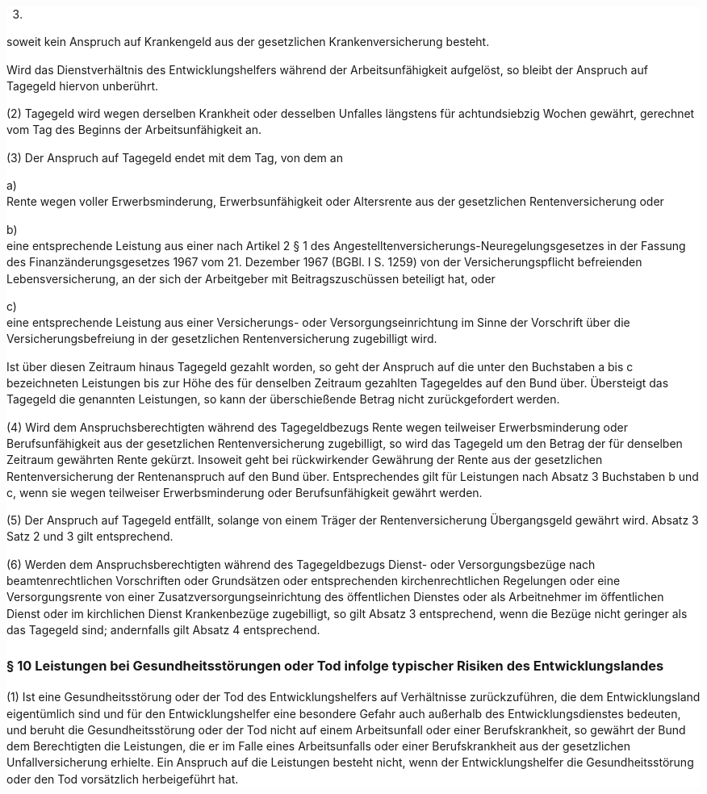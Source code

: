 3.  
soweit kein Anspruch auf Krankengeld aus der gesetzlichen Krankenversicherung besteht.

Wird das Dienstverhältnis des Entwicklungshelfers während der Arbeitsunfähigkeit aufgelöst, so bleibt der Anspruch auf Tagegeld hiervon unberührt.

(2) Tagegeld wird wegen derselben Krankheit oder desselben Unfalles längstens für achtundsiebzig Wochen gewährt, gerechnet vom Tag des Beginns der Arbeitsunfähigkeit an.

(3) Der Anspruch auf Tagegeld endet mit dem Tag, von dem an

a)  
Rente wegen voller Erwerbsminderung, Erwerbsunfähigkeit oder Altersrente aus der gesetzlichen Rentenversicherung oder

b)  
eine entsprechende Leistung aus einer nach Artikel 2 § 1 des Angestelltenversicherungs-Neuregelungsgesetzes in der Fassung des Finanzänderungsgesetzes 1967 vom 21. Dezember 1967 (BGBl. I S. 1259) von der Versicherungspflicht befreienden Lebensversicherung, an der sich der Arbeitgeber mit Beitragszuschüssen beteiligt hat, oder

c)  
eine entsprechende Leistung aus einer Versicherungs- oder Versorgungseinrichtung im Sinne der Vorschrift über die Versicherungsbefreiung in der gesetzlichen Rentenversicherung zugebilligt wird.

Ist über diesen Zeitraum hinaus Tagegeld gezahlt worden, so geht der Anspruch auf die unter den Buchstaben a bis c bezeichneten Leistungen bis zur Höhe des für denselben Zeitraum gezahlten Tagegeldes auf den Bund über. Übersteigt das Tagegeld die genannten Leistungen, so kann der überschießende Betrag nicht zurückgefordert werden.

(4) Wird dem Anspruchsberechtigten während des Tagegeldbezugs Rente wegen teilweiser Erwerbsminderung oder Berufsunfähigkeit aus der gesetzlichen Rentenversicherung zugebilligt, so wird das Tagegeld um den Betrag der für denselben Zeitraum gewährten Rente gekürzt. Insoweit geht bei rückwirkender Gewährung der Rente aus der gesetzlichen Rentenversicherung der Rentenanspruch auf den Bund über. Entsprechendes gilt für Leistungen nach Absatz 3 Buchstaben b und c, wenn sie wegen teilweiser Erwerbsminderung oder Berufsunfähigkeit gewährt werden.

(5) Der Anspruch auf Tagegeld entfällt, solange von einem Träger der Rentenversicherung Übergangsgeld gewährt wird. Absatz 3 Satz 2 und 3 gilt entsprechend.

(6) Werden dem Anspruchsberechtigten während des Tagegeldbezugs Dienst- oder Versorgungsbezüge nach beamtenrechtlichen Vorschriften oder Grundsätzen oder entsprechenden kirchenrechtlichen Regelungen oder eine Versorgungsrente von einer Zusatzversorgungseinrichtung des öffentlichen Dienstes oder als Arbeitnehmer im öffentlichen Dienst oder im kirchlichen Dienst Krankenbezüge zugebilligt, so gilt Absatz 3 entsprechend, wenn die Bezüge nicht geringer als das Tagegeld sind; andernfalls gilt Absatz 4 entsprechend.

### § 10 Leistungen bei Gesundheitsstörungen oder Tod infolge typischer Risiken des Entwicklungslandes

(1) Ist eine Gesundheitsstörung oder der Tod des Entwicklungshelfers auf Verhältnisse zurückzuführen, die dem Entwicklungsland eigentümlich sind und für den Entwicklungshelfer eine besondere Gefahr auch außerhalb des Entwicklungsdienstes bedeuten, und beruht die Gesundheitsstörung oder der Tod nicht auf einem Arbeitsunfall oder einer Berufskrankheit, so gewährt der Bund dem Berechtigten die Leistungen, die er im Falle eines Arbeitsunfalls oder einer Berufskrankheit aus der gesetzlichen Unfallversicherung erhielte. Ein Anspruch auf die Leistungen besteht nicht, wenn der Entwicklungshelfer die Gesundheitsstörung oder den Tod vorsätzlich herbeigeführt hat.
